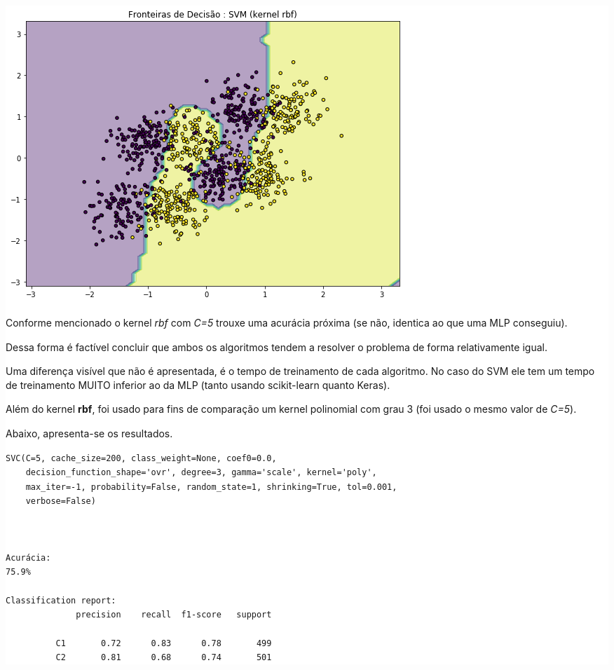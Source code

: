 

![png](EFC03_files/EFC03_51_0.png)


Conforme mencionado o kernel *rbf* com *C=5* trouxe uma acurácia próxima (se não, identica ao que uma MLP conseguiu).

Dessa forma é factível concluir que ambos os algoritmos tendem a resolver o problema de forma relativamente igual.

Uma diferença visível que não é apresentada, é o tempo de treinamento de cada algoritmo. No caso do SVM ele tem um tempo de treinamento MUITO inferior ao da MLP (tanto usando scikit-learn quanto Keras).

Além do kernel **rbf**, foi usado para fins de comparação um kernel polinomial com grau 3 (foi usado o mesmo valor de *C=5*).

Abaixo, apresenta-se os resultados.




    SVC(C=5, cache_size=200, class_weight=None, coef0=0.0,
        decision_function_shape='ovr', degree=3, gamma='scale', kernel='poly',
        max_iter=-1, probability=False, random_state=1, shrinking=True, tol=0.001,
        verbose=False)



    Acurácia:
    75.9%
    
    Classification report:
                  precision    recall  f1-score   support
    
              C1       0.72      0.83      0.78       499
              C2       0.81      0.68      0.74       501
    